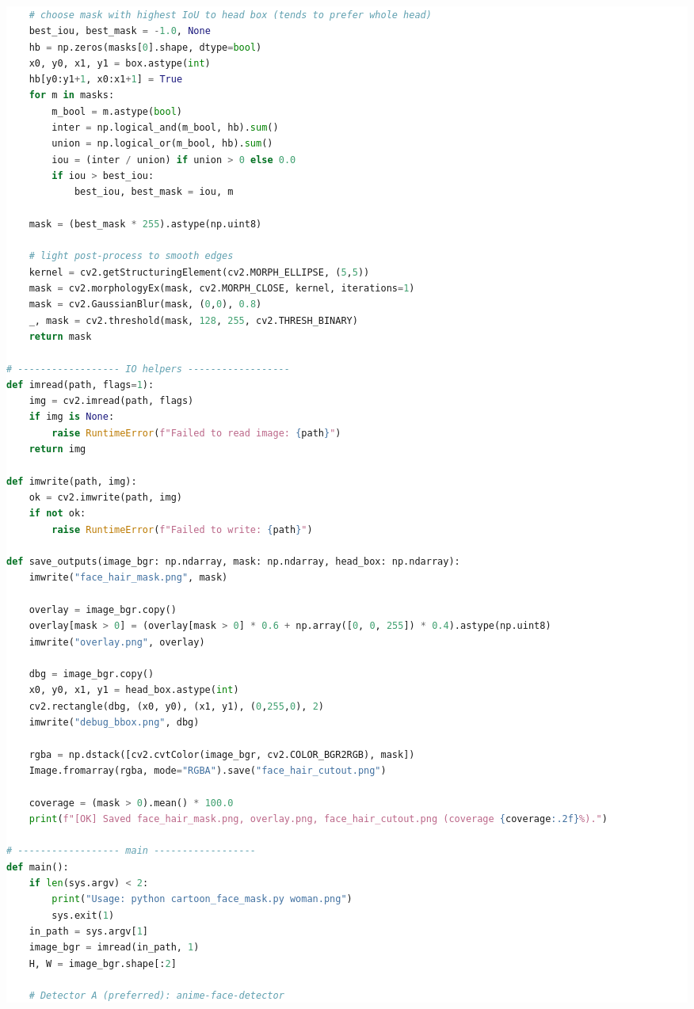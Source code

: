 ```python
    # choose mask with highest IoU to head box (tends to prefer whole head)
    best_iou, best_mask = -1.0, None
    hb = np.zeros(masks[0].shape, dtype=bool)
    x0, y0, x1, y1 = box.astype(int)
    hb[y0:y1+1, x0:x1+1] = True
    for m in masks:
        m_bool = m.astype(bool)
        inter = np.logical_and(m_bool, hb).sum()
        union = np.logical_or(m_bool, hb).sum()
        iou = (inter / union) if union > 0 else 0.0
        if iou > best_iou:
            best_iou, best_mask = iou, m

    mask = (best_mask * 255).astype(np.uint8)

    # light post-process to smooth edges
    kernel = cv2.getStructuringElement(cv2.MORPH_ELLIPSE, (5,5))
    mask = cv2.morphologyEx(mask, cv2.MORPH_CLOSE, kernel, iterations=1)
    mask = cv2.GaussianBlur(mask, (0,0), 0.8)
    _, mask = cv2.threshold(mask, 128, 255, cv2.THRESH_BINARY)
    return mask

# ------------------ IO helpers ------------------
def imread(path, flags=1):
    img = cv2.imread(path, flags)
    if img is None:
        raise RuntimeError(f"Failed to read image: {path}")
    return img

def imwrite(path, img):
    ok = cv2.imwrite(path, img)
    if not ok:
        raise RuntimeError(f"Failed to write: {path}")

def save_outputs(image_bgr: np.ndarray, mask: np.ndarray, head_box: np.ndarray):
    imwrite("face_hair_mask.png", mask)

    overlay = image_bgr.copy()
    overlay[mask > 0] = (overlay[mask > 0] * 0.6 + np.array([0, 0, 255]) * 0.4).astype(np.uint8)
    imwrite("overlay.png", overlay)

    dbg = image_bgr.copy()
    x0, y0, x1, y1 = head_box.astype(int)
    cv2.rectangle(dbg, (x0, y0), (x1, y1), (0,255,0), 2)
    imwrite("debug_bbox.png", dbg)

    rgba = np.dstack([cv2.cvtColor(image_bgr, cv2.COLOR_BGR2RGB), mask])
    Image.fromarray(rgba, mode="RGBA").save("face_hair_cutout.png")

    coverage = (mask > 0).mean() * 100.0
    print(f"[OK] Saved face_hair_mask.png, overlay.png, face_hair_cutout.png (coverage {coverage:.2f}%).")

# ------------------ main ------------------
def main():
    if len(sys.argv) < 2:
        print("Usage: python cartoon_face_mask.py woman.png")
        sys.exit(1)
    in_path = sys.argv[1]
    image_bgr = imread(in_path, 1)
    H, W = image_bgr.shape[:2]

    # Detector A (preferred): anime-face-detector
```

[1]: https://github.com/hysts/anime-face-detector "GitHub - hysts/anime-face-detector: Anime Face Detector using mmdet and mmpose"
[2]: https://github.com/facebookresearch/sam2 "GitHub - facebookresearch/sam2: The repository provides code for running inference with the Meta Segment Anything Model 2 (SAM 2), links for downloading the trained model checkpoints, and example notebooks that show how to use the model."
[3]: https://github.com/nagadomi/lbpcascade_animeface "nagadomi/lbpcascade_animeface: A Face detector for anime faces"